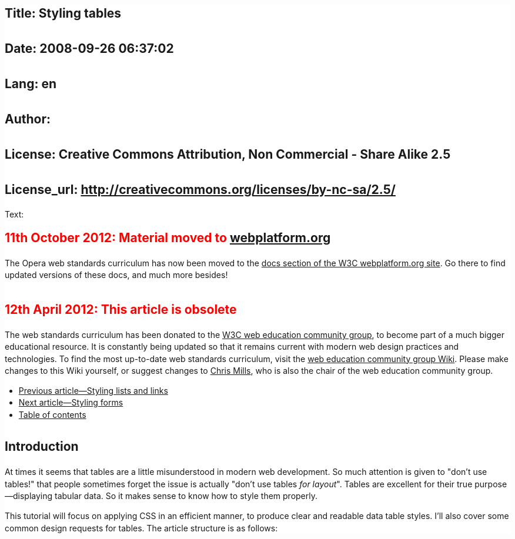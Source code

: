 Title: Styling tables
----
Date: 2008-09-26 06:37:02
----
Lang: en
----
Author: 
----
License: Creative Commons Attribution, Non Commercial - Share Alike 2.5
----
License_url: http://creativecommons.org/licenses/by-nc-sa/2.5/
----
Text:

<div class="note">
<h2 style="color:red;font-weight:bold;padding-top:0;margin-top:0;">11th October 2012: Material moved to <a href="http://www.webplatform.org">webplatform.org</a></h2>

<p style="padding-bottom: 20px;">The Opera web standards curriculum has now been moved to the <a href="http://docs.webplatform.org/wiki/Main_Page">docs section of the W3C webplatform.org site</a>. Go there to find updated versions of these docs, and much more besides!</p>

<h2 style="color:red;font-weight:bold;padding-top:0;margin-top:0;">12th April 2012: This article is obsolete</h2>

<p>The web standards curriculum has been donated to the <a href="http://www.w3.org/community/webed/">W3C web education community group</a>, to become part of a much bigger educational resource. It is constantly being updated so that it remains current with modern web design practices and technologies. To find the most up-to-date web standards curriculum, visit the <a href="http://www.w3.org/community/webed/wiki/Main_Page">web education community group Wiki</a>. Please make changes to this Wiki yourself, or suggest changes to <a href="mailto:cmills@opera.com">Chris Mills</a>, who is also the chair of the web education community group.</p>
</div>

<ul class="seriesNav">
<li class="prev"><a href="http://dev.opera.com/articles/view/32-styling-lists-and-links/" rel="prev" title="link to the previous article in the series">Previous article—Styling lists and links</a></li>
<li class="next"><a href="http://dev.opera.com/articles/view/34-styling-forms/" rel="next" title="link to the next article in the series">Next article—Styling forms</a></li>
<li><a href="http://dev.opera.com/articles/view/1-introduction-to-the-web-standards-cur/#toc" rel="index">Table of contents</a></li>
</ul>

<h2>Introduction</h2>
<p>At times it seems that tables are a little misunderstood in modern web development. So much attention is given to &quot;don’t use tables!&quot; that people sometimes forget the issue is actually &quot;don’t use tables <em>for layout</em>&quot;. Tables are excellent for their true purpose—displaying tabular data. So it makes sense to know how to style them properly. </p>
<p>This tutorial will focus on applying CSS in an efficient manner, to produce clear and readable data table styles. I’ll also cover some common design requests for tables. The article structure is as follows:</p>
